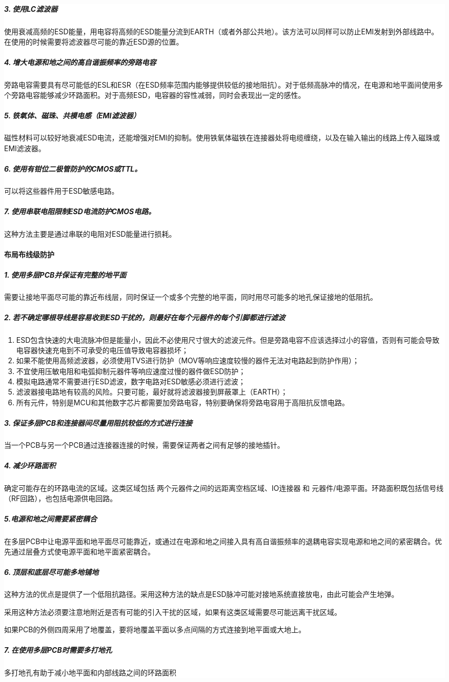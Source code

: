 ##### 3. 使用LC滤波器

使用衰减高频的ESD能量，用电容将高频的ESD能量分流到EARTH（或者外部公共地）。该方法可以同样可以防止EMI发射到外部线路中。在使用的时候需要将滤波器尽可能的靠近ESD源的位置。

##### 4. 增大电源和地之间的高自谐振频率的旁路电容

旁路电容需要具有尽可能低的ESL和ESR（在ESD频率范围内能够提供较低的接地阻抗）。对于低频高脉冲的情况，在电源和地平面间使用多个旁路电容能够减少环路面积。对于高频ESD，电容器的容性减弱，同时会表现出一定的感性。

##### 5. 铁氧体、磁珠、共模电感（EMI滤波器）

磁性材料可以较好地衰减ESD电流，还能增强对EMI的抑制。使用铁氧体磁铁在连接器处将电缆缠绕，以及在输入输出的线路上传入磁珠或EMI滤波器。

##### 6. 使用有钳位二极管防护的CMOS或TTL。

可以将这些器件用于ESD敏感电路。

##### 7. 使用串联电阻限制ESD电流防护CMOS电路。

这种方法主要是通过串联的电阻对ESD能量进行损耗。

#### 布局布线级防护

##### 1. 使用多层PCB并保证有完整的地平面

需要让接地平面尽可能的靠近布线层，同时保证一个或多个完整的地平面，同时用尽可能多的地孔保证接地的低阻抗。

##### 2. 若不确定哪根导线是容易收到ESD干扰的，则最好在每个元器件的每个引脚都进行滤波

1. ESD包含快速的大电流脉冲但是能量小，因此不必使用尺寸很大的滤波元件。但是旁路电容不应该选择过小的容值，否则有可能会导致电容器快速充电到不可承受的电压值导致电容器损坏；
2. 如果不能使用高频滤波器，必须使用TVS进行防护（MOV等响应速度较慢的器件无法对电路起到防护作用）；
3. 不宜使用压敏电阻和电弧抑制元器件等响应速度过慢的器件做ESD防护；
4. 模拟电路通常不需要进行ESD滤波，数字电路对ESD敏感必须进行滤波；
5. 滤波器接电路地有较高的风险。只要可能，最好就将滤波器接到屏蔽罩上（EARTH）；
6. 所有元件，特别是MCU和其他数字芯片都需要加旁路电容，特别要确保将旁路电容用于高阻抗反馈电路。

##### 3. 保证多层PCB和连接器间尽量用阻抗较低的方式进行连接

当一个PCB与另一个PCB通过连接器连接的时候，需要保证两者之间有足够的接地插针。

##### 4. 减少环路面积

确定可能存在的环路电流的区域。这类区域包括 两个元器件之间的远距离空档区域、IO连接器 和 元器件/电源平面。环路面积既包括信号线（RF回路），也包括电源供电回路。

##### 5.电源和地之间需要紧密耦合

在多层PCB中让电源平面和地平面尽可能靠近，或通过在电源和地之间接入具有高自谐振频率的退耦电容实现电源和地之间的紧密耦合。优先通过层叠方式使电源平面和地平面紧密耦合。

##### 6. 顶层和底层尽可能多地铺地

这种方法的优点是提供了一个低阻抗路径。采用这种方法的缺点是ESD脉冲可能对接地系统直接放电，由此可能会产生地弹。

采用这种方法必须要注意地附近是否有可能的引入干扰的区域，如果有这类区域需要尽可能远离干扰区域。

如果PCB的外侧四周采用了地覆盖，要将地覆盖平面以多点间隔的方式连接到地平面或大地上。

##### 7. 在使用多层PCB时需要多打地孔

多打地孔有助于减小地平面和内部线路之间的环路面积
